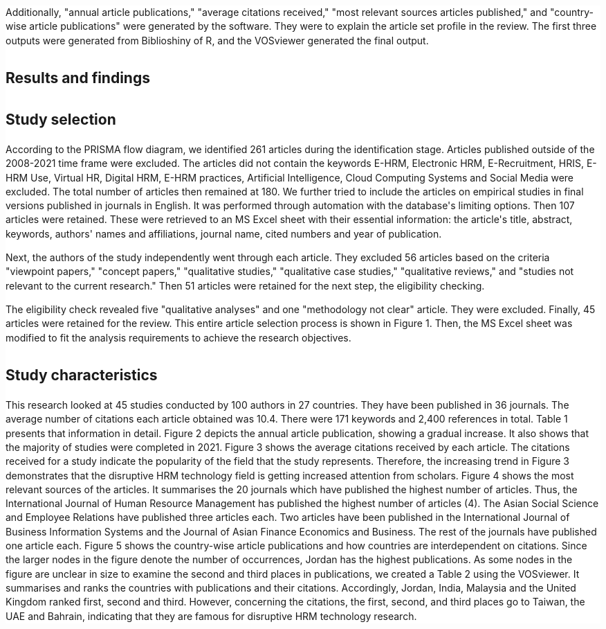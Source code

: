 Additionally, "annual article publications," "average citations received," "most relevant sources articles published," and "country-wise article publications" were generated by the software. They were to explain the article set profile in the review. The first three outputs were generated from Biblioshiny of R, and the VOSviewer generated the final output.


## Results and findings


## Study selection

According to the PRISMA flow diagram, we identified 261 articles during the identification stage. Articles published outside of the 2008-2021 time frame were excluded. The articles did not contain the keywords E-HRM, Electronic HRM, E-Recruitment, HRIS, E-HRM Use, Virtual HR, Digital HRM, E-HRM practices, Artificial Intelligence, Cloud Computing Systems and Social Media were excluded. The total number of articles then remained at 180. We further tried to include the articles on empirical studies in final versions published in journals in English. It was performed through automation with the database's limiting options. Then 107 articles were retained. These were retrieved to an MS Excel sheet with their essential information: the article's title, abstract, keywords, authors' names and affiliations, journal name, cited numbers and year of publication.

Next, the authors of the study independently went through each article. They excluded 56 articles based on the criteria "viewpoint papers," "concept papers," "qualitative studies," "qualitative case studies," "qualitative reviews," and "studies not relevant to the current research." Then 51 articles were retained for the next step, the eligibility checking.

The eligibility check revealed five "qualitative analyses" and one "methodology not clear" article. They were excluded. Finally, 45 articles were retained for the review. This entire article selection process is shown in Figure 1. Then, the MS Excel sheet was modified to fit the analysis requirements to achieve the research objectives.


## Study characteristics

This research looked at 45 studies conducted by 100 authors in 27 countries. They have been published in 36 journals. The average number of citations each article obtained was 10.4. There were 171 keywords and 2,400 references in total. Table 1 presents that information in detail. Figure 2 depicts the annual article publication, showing a gradual increase. It also shows that the majority of studies were completed in 2021. Figure 3 shows the average citations received by each article. The citations received for a study indicate the popularity of the field that the study represents. Therefore, the increasing trend in Figure 3 demonstrates that the disruptive HRM technology field is getting increased attention from scholars. Figure 4 shows the most relevant sources of the articles. It summarises the 20 journals which have published the highest number of articles. Thus, the International Journal of Human Resource Management has published the highest number of articles (4). The Asian Social Science and Employee Relations have published three articles each. Two articles have been published in the International Journal of Business Information Systems and the Journal of Asian Finance Economics and Business. The rest of the journals have published one article each. Figure 5 shows the country-wise article publications and how countries are interdependent on citations. Since the larger nodes in the figure denote the number of occurrences, Jordan has the highest publications. As some nodes in the figure are unclear in size to examine the second and third places in publications, we created a Table 2 using the VOSviewer. It summarises and ranks the countries with publications and their citations. Accordingly, Jordan, India, Malaysia and the United Kingdom ranked first, second and third. However, concerning the citations, the first, second, and third places go to Taiwan, the UAE and Bahrain, indicating that they are famous for disruptive HRM technology research. 
